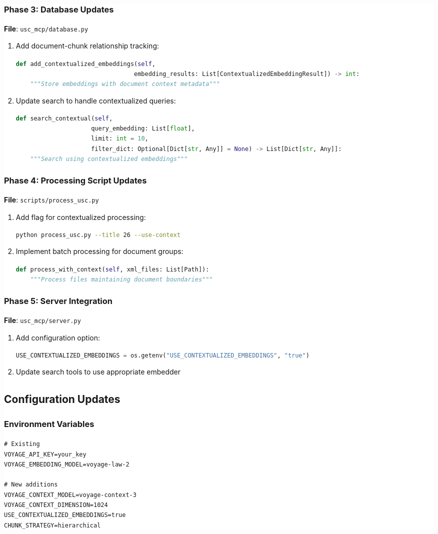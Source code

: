 
### Phase 3: Database Updates

**File**: `usc_mcp/database.py`

1. Add document-chunk relationship tracking:
   ```python
   def add_contextualized_embeddings(self, 
                                    embedding_results: List[ContextualizedEmbeddingResult]) -> int:
       """Store embeddings with document context metadata"""
   ```

2. Update search to handle contextualized queries:
   ```python
   def search_contextual(self, 
                        query_embedding: List[float], 
                        limit: int = 10,
                        filter_dict: Optional[Dict[str, Any]] = None) -> List[Dict[str, Any]]:
       """Search using contextualized embeddings"""
   ```

### Phase 4: Processing Script Updates

**File**: `scripts/process_usc.py`

1. Add flag for contextualized processing:
   ```bash
   python process_usc.py --title 26 --use-context
   ```

2. Implement batch processing for document groups:
   ```python
   def process_with_context(self, xml_files: List[Path]):
       """Process files maintaining document boundaries"""
   ```

### Phase 5: Server Integration

**File**: `usc_mcp/server.py`

1. Add configuration option:
   ```python
   USE_CONTEXTUALIZED_EMBEDDINGS = os.getenv("USE_CONTEXTUALIZED_EMBEDDINGS", "true")
   ```

2. Update search tools to use appropriate embedder

## Configuration Updates

### Environment Variables

```env
# Existing
VOYAGE_API_KEY=your_key
VOYAGE_EMBEDDING_MODEL=voyage-law-2

# New additions
VOYAGE_CONTEXT_MODEL=voyage-context-3
VOYAGE_CONTEXT_DIMENSION=1024
USE_CONTEXTUALIZED_EMBEDDINGS=true
CHUNK_STRATEGY=hierarchical
```
